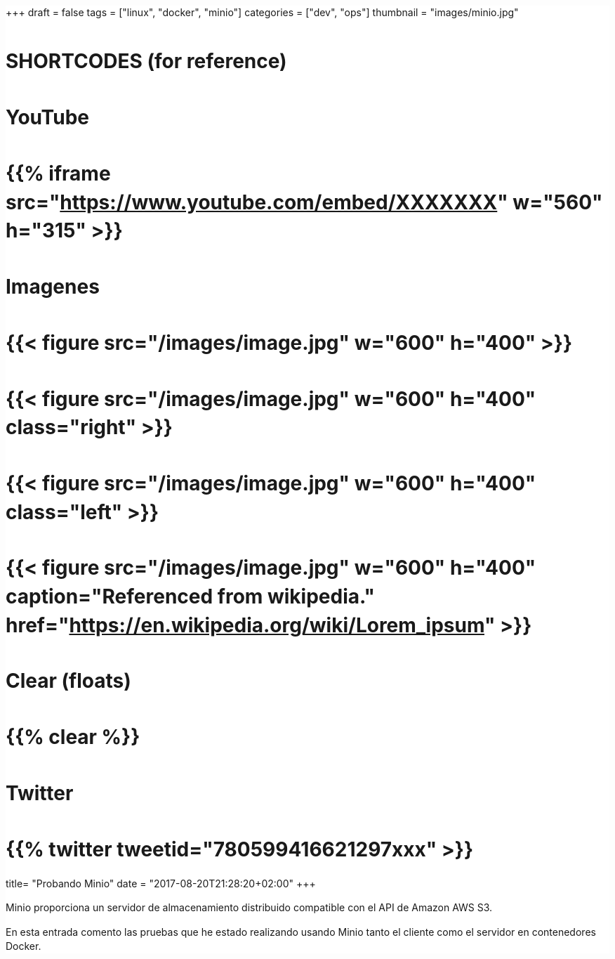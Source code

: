 +++
draft = false
tags = ["linux", "docker", "minio"]
categories = ["dev", "ops"]
thumbnail = "images/minio.jpg"

# SHORTCODES (for reference)

# YouTube
# {{% iframe src="https://www.youtube.com/embed/XXXXXXX" w="560" h="315" >}}
# Imagenes
# {{< figure src="/images/image.jpg" w="600" h="400" >}}
# {{< figure src="/images/image.jpg" w="600" h="400" class="right" >}}
# {{< figure src="/images/image.jpg" w="600" h="400" class="left" >}}
# {{< figure src="/images/image.jpg" w="600" h="400" caption="Referenced from wikipedia." href="https://en.wikipedia.org/wiki/Lorem_ipsum" >}}
# Clear (floats)
# {{% clear %}}
# Twitter
# {{% twitter tweetid="780599416621297xxx" >}}

title=  "Probando Minio"
date = "2017-08-20T21:28:20+02:00"
+++

Minio proporciona un servidor de almacenamiento distribuido compatible con el API de Amazon AWS S3.

En esta entrada comento las pruebas que he estado realizando usando Minio tanto el cliente como el servidor en contenedores Docker.


